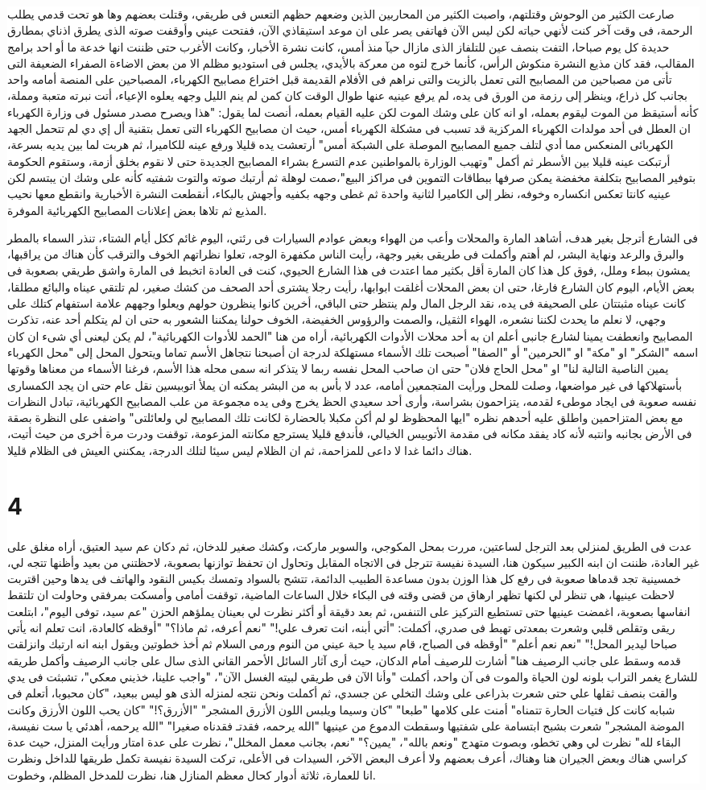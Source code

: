 صارعت الكثير من الوحوش وقتلتهم، واصبت الكثير من المحاربين الذين وضعهم حظهم التعس فى طريقي، وقتلت بعضهم وها هو تحت قدمي يطلب الرحمة، فى وقت آخر كنت لأنهي حياته لكن ليس الآن فهاتفى يصر على ان موعد استيقاذي الآن، ففتحت عيني وأوقفت صوته الذى يطرق اذناي بمطارق حديدة كل يوم صباحا، التفت بنصف عين للتلفاز الذى مازال حيآ منذ أمس، كانت نشرة الأخبار، وكانت الأغرب حتى ظننت انها خدعة ما أو احد برامج المقالب، فقد كان مذيع النشرة منكوش الرأس، كأنما خرج لتوه من معركة بالأيدي، يجلس فى استوديو مظلم الا من بعض الاضاءة الصفراء الضعيفة التى تأتى من مصباحين من المصابيح التى تعمل بالزيت والتى نراهم فى الأفلام القديمة قبل اختراع مصابيح الكهرباء، المصباحين على المنصة أمامه واحد بجانب كل ذراع، وينظر إلى رزمة من الورق فى يده، لم يرفع عينيه عنها طوال الوقت كان كمن لم ينم الليل وجهه يعلوه الإعياء، أتت نبرته متعبة ومملة، كأنه أستيقظ من الموت ليقوم بعمله، او انه كان على وشك الموت لكن عليه القيام بعمله، أنصت لما يقول: "هذا ويصرح مصدر مسئول فى وزارة الكهرباء ان العطل فى أحد مولدات الكهرباء المركزية قد تسبب فى مشكلة الكهرباء أمس، حيث ان مصابيح الكهرباء التى تعمل بتقنية أل إي دي لم تتحمل الجهد الكهربائى المنعكس مما أدي لتلف جميع المصابيح الموصلة على الشبكة أمس" أرتعشت يده قليلا ورفع عينه للكاميرا، ثم هربت لما بين يديه بسرعة، أرتبكت عينه قليلا بين الأسطر ثم أكمل "وتهيب الوزارة بالمواطنين عدم التسرع بشراء المصابيح الجديدة حتى لا نقوم بخلق أزمة، وستقوم الحكومة بتوفير المصابيح بتكلفة مخفضة يمكن صرفها ببطاقات التموين فى مراكز البيع"،صمت لوهلة ثم أرتبك صوته والتوت شفتيه كأنه على وشك ان يبتسم لكن عينيه كانتا تعكس انكساره وخوفه، نظر إلى الكاميرا لثانية واحدة ثم غطى وجهه بكفيه وأجهش بالبكاء، أنقطعت النشرة الأخبارية وانقطع معها نحيب المذيع ثم تلاها بعض إعلانات المصابيح الكهربائية الموفرة.


فى الشارع أترجل بغير هدف، أشاهد المارة والمحلات وأعب من الهواء وبعض عوادم السيارات فى رئتي، اليوم غائم ككل أيام الشتاء، تنذر السماء بالمطر والبرق والرعد ونهاية البشر، لم أهتم وأكملت فى طريقى بغير وجهة، رأيت الناس مكفهرة الوجه، تعلوا نظراتهم الخوف والترقب كأن هناك من يراقبها، يمشون ببطء وملل، ,فوق كل هذا كان المارة أقل بكثير مما اعتدت فى هذا الشارع الحيوي، كنت فى العادة اتخبط فى المارة واشق طريقي بصعوبة فى بعض الأيام، اليوم كان الشارع فارغا، حتى ان بعض المحلات أغلقت ابوابها، رأيت رجلا يشترى أحد الصحف من كشك صغير، لم تلتقي عيناه والبائع مطلقا، كانت عيناه مثبتتان على الصحيفة فى يده، نقد الرجل المال ولم ينتظر حتى الباقي، أخرين كانوا ينظرون حولهم ويعلوا وجههم علامة استفهام كتلك على وجهي، لا نعلم ما يحدث لكننا نشعره، الهواء الثقيل، والصمت والرؤوس الخفيضة، الخوف حولنا يمكننا الشعور به حتى ان لم يتكلم أحد عنه، تذكرت المصابيح وانعطفت يمينا لشارع جانبى أعلم ان به أحد محلات الأدوات الكهربائية، أراه من هنا "الحمد للأدوات الكهربائية"، لم يكن ليعنى أي شىء ان كان اسمه "الشكر" او "مكة" او "الحرمين" أو "الصفا" أصبحت تلك الأسماء مستهلكة لدرجة ان أصبحنا نتجاهل الأسم تماما ويتحول المحل إلى "محل الكهرباء يمين الناصية التالية لنا" او "محل الحاج فلان" حتى ان صاحب المحل نفسه ربما لا يتذكر انه سمى محله هذا الأسم، فرغنا الأسماء من معناها وقوتها بأستهلاكها فى غير مواضعها، وصلت للمحل ورأيت المتجمعين أمامه، عدد لا بأس به من البشر يمكنه ان يملأ اتوبيسين نقل عام حتى ان يجد الكمسارى نفسه صعوبة فى ايجاد موطىء لقدمه، يتزاحمون بشراسة، وأرى أحد سعيدي الحظ يخرج وفى يده مجموعة من علب المصابيح الكهربائية، تبادل النظرات مع بعض المتزاحمين واطلق عليه أحدهم نظره "ايها المحظوظ لو لم أكن مكبلا بالحضارة لكانت تلك المصابيح لي ولعائلتى" واضفى على النظرة بصقة فى الأرض بجانبه وانتبه لأنه كاد يفقد مكانه فى مقدمة الأتوبيس الخيالي، فأندفع قليلا يسترجع مكانته المزعومة، توقفت ودرت مرة أخرى من حيث أتيت، هناك دائما غدا لا داعى للمزاحمة، ثم ان الظلام ليس سيئا لتلك الدرجة، يمكنني العيش فى الظلام قليلا.


# 4

عدت فى الطريق لمنزلي بعد الترجل لساعتين، مررت بمحل المكوجي، والسوبر ماركت، وكشك صغير للدخان، ثم دكان عم سيد العتيق، أراه مغلق على غير العادة، ظننت ان ابنه الكبير سيكون هنا، السيدة نفيسة تترجل فى الاتجاه المقابل وتحاول ان تحفظ توازنها بصعوبة، لاحظتني من بعيد وأظنها تتجه لي، خمسينية تجد قدماها صعوبة فى رفع كل هذا الوزن بدون مساعدة الطبيب الدائمة، تتشح بالسواد وتمسك بكيس النقود والهاتف فى يدها وحين اقتربت لاحظت عينيها، هي تنظر لي لكنها تظهر ارهاق من قضى وقته فى البكاء خلال الساعات الماضية، توقفت أمامى وأمسكت بمرفقي وحاولت ان تلتقط انفاسها بصعوبة، اغمضت عينيها حتى تستطيع التركيز على التنفس، ثم بعد دقيقة أو أكثر نظرت لي بعينان يملؤهم الحزن "عم سيد، توفى اليوم"، ابتلعت ريقى وتقلص قلبي وشعرت بمعدتى تهبط فى صدري، أكملت: "أتي أبنه، انت تعرف علي!" "نعم أعرفه، ثم ماذا؟" "أوقظه كالعادة، انت تعلم انه يأتي صباحا ليدير المحل!" "نعم نعم أعلم" "أوقظه فى الصباح، قام سيد يا حبة عيني من النوم ورمى السلام ثم أخذ خطوتين ويقول ابنه انه ارتبك وانزلقت قدمه وسقط على جانب الرصيف هنا" أشارت للرصيف أمام الدكان، حيث أرى آثار السائل الأحمر القاني الذى سال على جانب الرصيف وأكمل طريقه للشارع يغمر التراب بلونه لون الحياة والموت فى آن واحد، أكملت "وأنا الآن فى طريقي لبيته الغسل الآن"، "واجب علينا، خذيني معكي"، تشبثت فى يدي والقت بنصف ثقلها علي حتى شعرت بذراعى على وشك التخلي عن جسدي، ثم أكملت ونحن نتجه لمنزله الذى هو ليس ببعيد، "كان محبوبا، أتعلم فى شبابه كانت كل فتيات الحارة تتمناه" أمنت على كلامها "طبعا" "كان وسيما ويلبس اللون الأزرق المشجر" "الأزرق؟!" "كان يحب اللون الأرزق وكانت الموضة المشجر" شعرت بشبح ابتسامة على شفتيها وسقطت الدموع من عينيها "الله يرحمه، فقدتـ فقدناه صغيرا" "الله يرحمه، أهدئي يا ست نفيسة، البقاء لله" نظرت لي وهي تخطو، وبصوت متهدج "ونعم بالله"، "يمين؟" "نعم، بجانب معمل المخلل"، نظرت على عدة امتار ورأيت المنزل، حيث عدة كراسي هناك وبعض الجيران هنا وهناك، أعرف بعضهم ولا أعرف البعض الآخر، السيدات فى الأعلى، تركت السيدة نفيسة تكمل طريقها للداخل ونظرت انا للعمارة، ثلاثة أدوار كحال معظم المنازل هنا، نظرت للمدخل المظلم، وخطوت.
